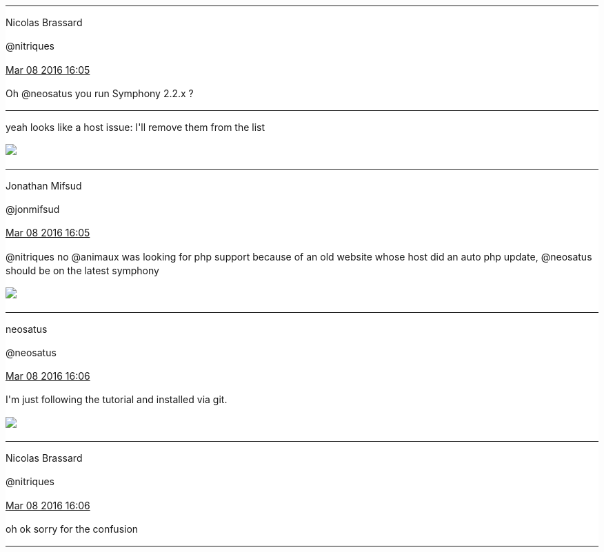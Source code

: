 __ __

Nicolas Brassard

@nitriques

[Mar 08 2016
16:05](https://gitter.im/symphonycms/symphony-2?at=56def830a5492841166960bb ""
)

Oh @neosatus you run Symphony 2.2.x ?

__ __

yeah looks like a host issue: I'll remove them from the list

![](https://avatars1.githubusercontent.com/u/859775?v=3&s=30)

__ __

Jonathan Mifsud

@jonmifsud

[Mar 08 2016
16:05](https://gitter.im/symphonycms/symphony-2?at=56def84e68c0777464837467 ""
)

@nitriques no @animaux was looking for php support because of an old website
whose host did an auto php update, @neosatus should be on the latest symphony

![](https://avatars0.githubusercontent.com/u/17725395?v=3&s=30)

__ __

neosatus

@neosatus

[Mar 08 2016
16:06](https://gitter.im/symphonycms/symphony-2?at=56def88f126367383571ef9d ""
)

I'm just following the tutorial and installed via git.

![](https://avatars1.githubusercontent.com/u/771169?v=3&s=30)

__ __

Nicolas Brassard

@nitriques

[Mar 08 2016
16:06](https://gitter.im/symphonycms/symphony-2?at=56def89968ddef776469a0a2 ""
)

oh ok sorry for the confusion

__ __
